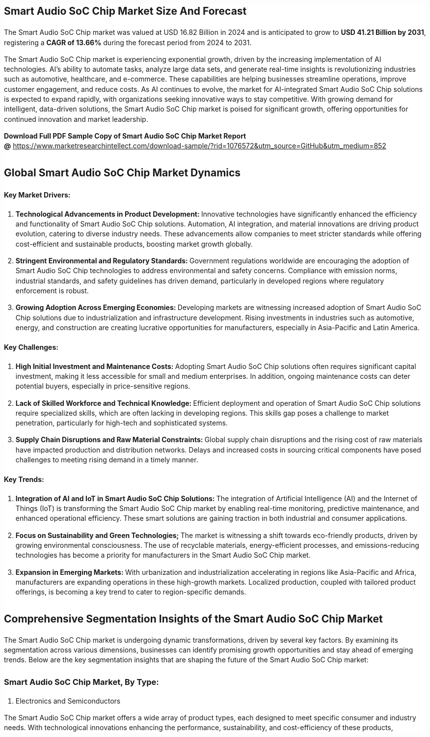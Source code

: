 <h2>Smart Audio SoC Chip Market Size And Forecast</h2><p>The Smart Audio SoC Chip market was valued at USD 16.82 Billion in 2024 and is anticipated to grow to <strong>USD 41.21 Billion by 2031</strong>, registering a <strong>CAGR of 13.66%</strong> during the forecast period from 2024 to 2031.</p><p>The Smart Audio SoC Chip market is experiencing exponential growth, driven by the increasing implementation of AI technologies. AI’s ability to automate tasks, analyze large data sets, and generate real-time insights is revolutionizing industries such as automotive, healthcare, and e-commerce. These capabilities are helping businesses streamline operations, improve customer engagement, and reduce costs. As AI continues to evolve, the market for AI-integrated Smart Audio SoC Chip solutions is expected to expand rapidly, with organizations seeking innovative ways to stay competitive. With growing demand for intelligent, data-driven solutions, the Smart Audio SoC Chip market is poised for significant growth, offering opportunities for continued innovation and market leadership.</p><p><strong>Download Full PDF Sample Copy of Smart Audio SoC Chip Market Report @</strong>&nbsp;<a href="https://www.marketresearchintellect.com/download-sample/?rid=1076572&amp;utm_source=GitHub&amp;utm_medium=852">https://www.marketresearchintellect.com/download-sample/?rid=1076572&amp;utm_source=GitHub&amp;utm_medium=852</a></p><h2>Global Smart Audio SoC Chip Market Dynamics</h2><h4><strong>Key Market Drivers:</strong></h4><ol><li><p><strong>Technological Advancements in Product Development:&nbsp;</strong>Innovative technologies have significantly enhanced the efficiency and functionality of Smart Audio SoC Chip solutions. Automation, AI integration, and material innovations are driving product evolution, catering to diverse industry needs. These advancements allow companies to meet stricter standards while offering cost-efficient and sustainable products, boosting market growth globally.</p></li><li><p><strong>Stringent Environmental and Regulatory Standards:&nbsp;</strong>Government regulations worldwide are encouraging the adoption of Smart Audio SoC Chip technologies to address environmental and safety concerns. Compliance with emission norms, industrial standards, and safety guidelines has driven demand, particularly in developed regions where regulatory enforcement is robust.</p></li><li><p><strong>Growing Adoption Across Emerging Economies:&nbsp;</strong>Developing markets are witnessing increased adoption of Smart Audio SoC Chip solutions due to industrialization and infrastructure development. Rising investments in industries such as automotive, energy, and construction are creating lucrative opportunities for manufacturers, especially in Asia-Pacific and Latin America.</p></li></ol><h4><strong>Key Challenges:</strong></h4><ol><li><p><strong>High Initial Investment and Maintenance Costs:&nbsp;</strong>Adopting Smart Audio SoC Chip solutions often requires significant capital investment, making it less accessible for small and medium enterprises. In addition, ongoing maintenance costs can deter potential buyers, especially in price-sensitive regions.</p></li><li><p><strong>Lack of Skilled Workforce and Technical Knowledge:&nbsp;</strong>Efficient deployment and operation of Smart Audio SoC Chip solutions require specialized skills, which are often lacking in developing regions. This skills gap poses a challenge to market penetration, particularly for high-tech and sophisticated systems.</p></li><li><p><strong>Supply Chain Disruptions and Raw Material Constraints:&nbsp;</strong>Global supply chain disruptions and the rising cost of raw materials have impacted production and distribution networks. Delays and increased costs in sourcing critical components have posed challenges to meeting rising demand in a timely manner.</p></li></ol><h4><strong>Key Trends:</strong></h4><ol><li><p><strong>Integration of AI and IoT in Smart Audio SoC Chip Solutions:&nbsp;</strong>The integration of Artificial Intelligence (AI) and the Internet of Things (IoT) is transforming the Smart Audio SoC Chip market by enabling real-time monitoring, predictive maintenance, and enhanced operational efficiency. These smart solutions are gaining traction in both industrial and consumer applications.</p></li><li><p><strong>Focus on Sustainability and Green Technologies;&nbsp;</strong>The market is witnessing a shift towards eco-friendly products, driven by growing environmental consciousness. The use of recyclable materials, energy-efficient processes, and emissions-reducing technologies has become a priority for manufacturers in the Smart Audio SoC Chip market.</p></li><li><p><strong>Expansion in Emerging Markets:&nbsp;</strong>With urbanization and industrialization accelerating in regions like Asia-Pacific and Africa, manufacturers are expanding operations in these high-growth markets. Localized production, coupled with tailored product offerings, is becoming a key trend to cater to region-specific demands.</p></li></ol><div class="article-main__content" data-test-id="publishing-text-block"><h2>Comprehensive Segmentation Insights of the Smart Audio SoC Chip Market</h2><p>The Smart Audio SoC Chip market is undergoing dynamic transformations, driven by several key factors. By examining its segmentation across various dimensions, businesses can identify promising growth opportunities and stay ahead of emerging trends. Below are the key segmentation insights that are shaping the future of the Smart Audio SoC Chip market:</p><h3><strong>Smart Audio SoC Chip Market, By Type:<br /></strong></h3><ol><li>Electronics and Semiconductors</li></ol><p>The Smart Audio SoC Chip market offers a wide array of product types, each designed to meet specific consumer and industry needs. With technological innovations enhancing the performance, sustainability, and cost-efficiency of these products,